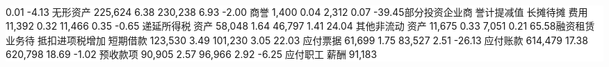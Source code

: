 0.01
-4.13
无形资产
225,624
6.38
230,238
6.93
-2.00
商誉
1,400
0.04
2,312
0.07
-39.45部分投资企业商
誉计提减值
长摊待摊
费用
11,392
0.32
11,466
0.35
-0.65
递延所得税
资产
58,048
1.64
46,797
1.41
24.04
其他非流动
资产
11,675
0.33
7,051
0.21
65.58融资租赁业务待
抵扣进项税增加
短期借款
123,530
3.49
101,230
3.05
22.03
应付票据
61,699
1.75
83,527
2.51
-26.13
应付账款
614,479
17.38
620,798
18.69
-1.02
预收款项
90,905
2.57
96,966
2.92
-6.25
应付职工
薪酬
91,183